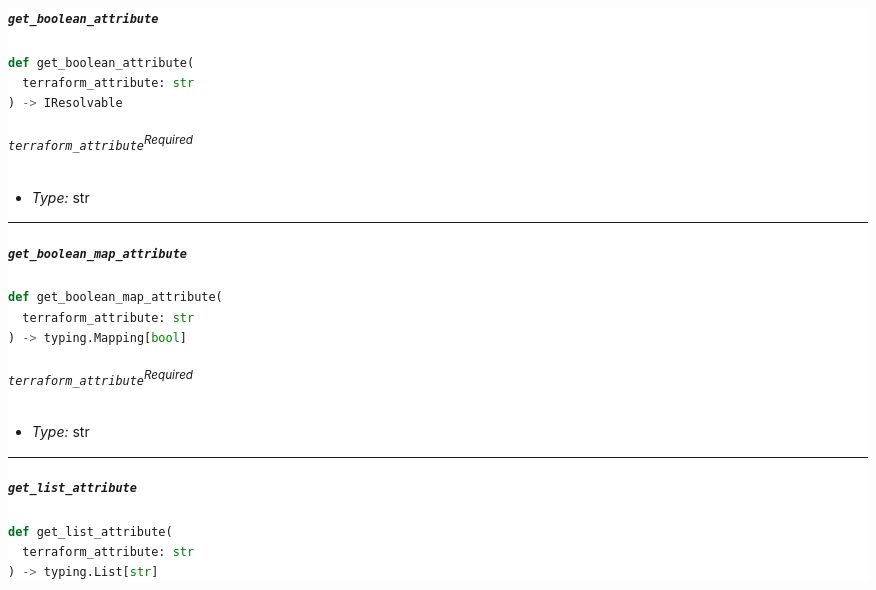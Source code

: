 
##### `get_boolean_attribute` <a name="get_boolean_attribute" id="rhizo-co-terraform-provider-oci.osManagementHubLifecycleStagePromoteSoftwareSourceManagement.OsManagementHubLifecycleStagePromoteSoftwareSourceManagement.getBooleanAttribute"></a>

```python
def get_boolean_attribute(
  terraform_attribute: str
) -> IResolvable
```

###### `terraform_attribute`<sup>Required</sup> <a name="terraform_attribute" id="rhizo-co-terraform-provider-oci.osManagementHubLifecycleStagePromoteSoftwareSourceManagement.OsManagementHubLifecycleStagePromoteSoftwareSourceManagement.getBooleanAttribute.parameter.terraformAttribute"></a>

- *Type:* str

---

##### `get_boolean_map_attribute` <a name="get_boolean_map_attribute" id="rhizo-co-terraform-provider-oci.osManagementHubLifecycleStagePromoteSoftwareSourceManagement.OsManagementHubLifecycleStagePromoteSoftwareSourceManagement.getBooleanMapAttribute"></a>

```python
def get_boolean_map_attribute(
  terraform_attribute: str
) -> typing.Mapping[bool]
```

###### `terraform_attribute`<sup>Required</sup> <a name="terraform_attribute" id="rhizo-co-terraform-provider-oci.osManagementHubLifecycleStagePromoteSoftwareSourceManagement.OsManagementHubLifecycleStagePromoteSoftwareSourceManagement.getBooleanMapAttribute.parameter.terraformAttribute"></a>

- *Type:* str

---

##### `get_list_attribute` <a name="get_list_attribute" id="rhizo-co-terraform-provider-oci.osManagementHubLifecycleStagePromoteSoftwareSourceManagement.OsManagementHubLifecycleStagePromoteSoftwareSourceManagement.getListAttribute"></a>

```python
def get_list_attribute(
  terraform_attribute: str
) -> typing.List[str]
```
